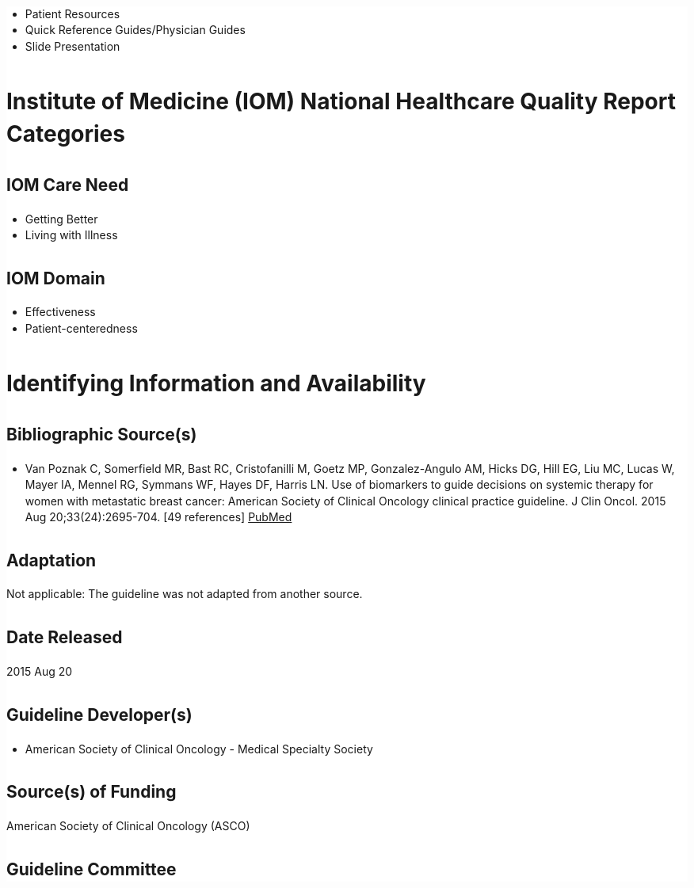 - Patient Resources
- Quick Reference Guides/Physician Guides
- Slide Presentation

# Institute of Medicine (IOM) National Healthcare Quality Report Categories

## IOM Care Need

- Getting Better
- Living with Illness

## IOM Domain

- Effectiveness
- Patient-centeredness

# Identifying Information and Availability

## Bibliographic Source(s)

- Van Poznak C, Somerfield MR, Bast RC, Cristofanilli M, Goetz MP, Gonzalez-Angulo AM, Hicks DG, Hill EG, Liu MC, Lucas W, Mayer IA, Mennel RG, Symmans WF, Hayes DF, Harris LN. Use of biomarkers to guide decisions on systemic therapy for women with metastatic breast cancer: American Society of Clinical Oncology clinical practice guideline. J Clin Oncol. 2015 Aug 20;33(24):2695-704. [49 references] [ PubMed ](http://www.ncbi.nlm.nih.gov/entrez/query.fcgi?cmd=Retrieve&db=pubmed&dopt=Abstract&list_uids=26195705)

## Adaptation



Not applicable: The guideline was not adapted from another source.

## Date Released

2015 Aug 20

## Guideline Developer(s)

- American Society of Clinical Oncology - Medical Specialty Society

## Source(s) of Funding



American Society of Clinical Oncology (ASCO)

## Guideline Committee
